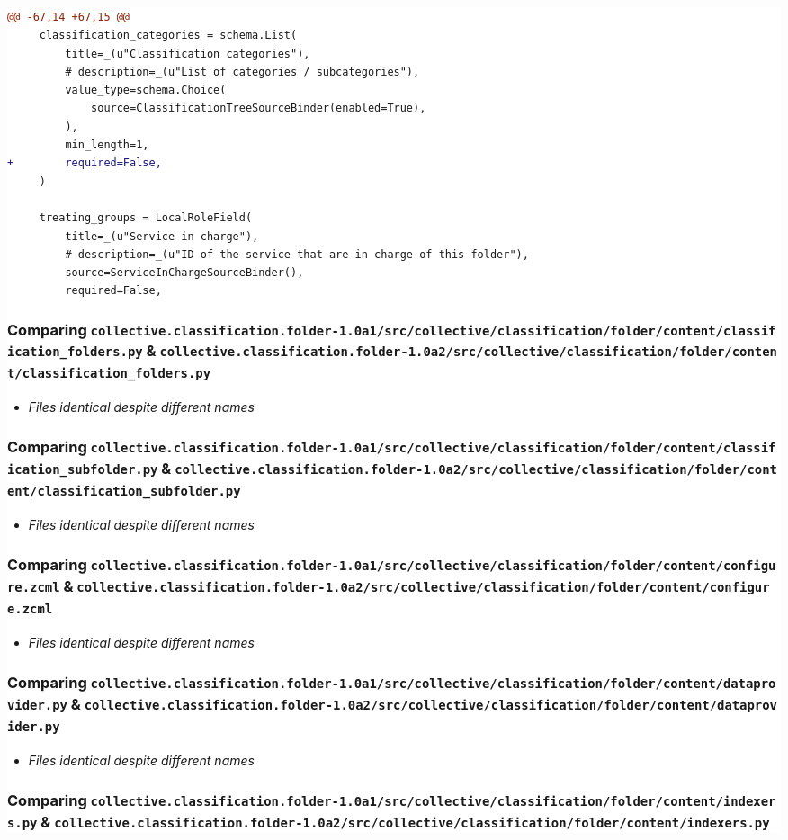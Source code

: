 ```diff
@@ -67,14 +67,15 @@
     classification_categories = schema.List(
         title=_(u"Classification categories"),
         # description=_(u"List of categories / subcategories"),
         value_type=schema.Choice(
             source=ClassificationTreeSourceBinder(enabled=True),
         ),
         min_length=1,
+        required=False,
     )
 
     treating_groups = LocalRoleField(
         title=_(u"Service in charge"),
         # description=_(u"ID of the service that are in charge of this folder"),
         source=ServiceInChargeSourceBinder(),
         required=False,
```

### Comparing `collective.classification.folder-1.0a1/src/collective/classification/folder/content/classification_folders.py` & `collective.classification.folder-1.0a2/src/collective/classification/folder/content/classification_folders.py`

 * *Files identical despite different names*

### Comparing `collective.classification.folder-1.0a1/src/collective/classification/folder/content/classification_subfolder.py` & `collective.classification.folder-1.0a2/src/collective/classification/folder/content/classification_subfolder.py`

 * *Files identical despite different names*

### Comparing `collective.classification.folder-1.0a1/src/collective/classification/folder/content/configure.zcml` & `collective.classification.folder-1.0a2/src/collective/classification/folder/content/configure.zcml`

 * *Files identical despite different names*

### Comparing `collective.classification.folder-1.0a1/src/collective/classification/folder/content/dataprovider.py` & `collective.classification.folder-1.0a2/src/collective/classification/folder/content/dataprovider.py`

 * *Files identical despite different names*

### Comparing `collective.classification.folder-1.0a1/src/collective/classification/folder/content/indexers.py` & `collective.classification.folder-1.0a2/src/collective/classification/folder/content/indexers.py`
